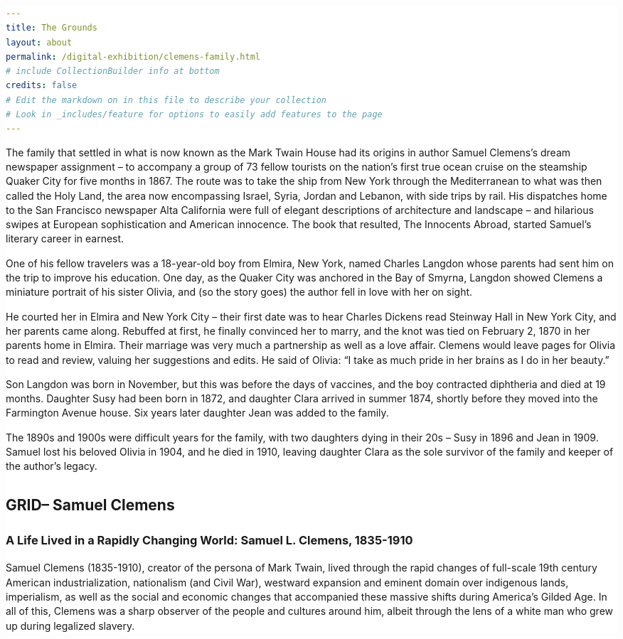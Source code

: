 ```yaml
---
title: The Grounds
layout: about
permalink: /digital-exhibition/clemens-family.html
# include CollectionBuilder info at bottom
credits: false
# Edit the markdown on in this file to describe your collection
# Look in _includes/feature for options to easily add features to the page
---
```


The family that settled in what is now known as the Mark Twain House had its origins in author Samuel Clemens’s dream newspaper assignment – to accompany a group of 73 fellow tourists on the nation’s first true ocean cruise on the steamship Quaker City for five months in 1867. 
The route was to take the ship from New York through the Mediterranean to what was then called the Holy Land, the area now encompassing Israel, Syria, Jordan and Lebanon, with side trips by rail. His dispatches home to the San Francisco newspaper Alta California were full of elegant descriptions of architecture and landscape – and hilarious swipes at European sophistication and American innocence.  The book that resulted, The Innocents Abroad, started Samuel’s literary career in earnest.  

One of his fellow travelers was a 18-year-old boy from Elmira, New York, named Charles Langdon whose parents had sent him on the trip to improve his education. One day, as the Quaker City was anchored in the Bay of Smyrna, Langdon showed Clemens a miniature portrait of his sister Olivia, and (so the story goes) the author fell in love with her on sight. 

He courted her in Elmira and New York City – their first date was to hear Charles Dickens read Steinway Hall in New York City, and her parents came along. Rebuffed at first, he finally convinced her to marry, and the knot was tied on February 2, 1870 in her parents home in Elmira. Their marriage was very much a partnership as well as a love affair. Clemens would leave pages for Olivia to read and review, valuing her suggestions and edits. He said of Olivia: “I take as much pride in her brains as I do in her beauty.”

Son Langdon was born in November, but this was before the days of vaccines, and the boy contracted diphtheria and died at 19 months. Daughter Susy had been born in 1872, and daughter Clara arrived in summer 1874, shortly before they moved into the Farmington Avenue house. Six years later daughter Jean was added to the family.

The 1890s and 1900s were difficult years for the family, with two daughters dying in their 20s – Susy in 1896 and Jean in 1909. Samuel lost his beloved Olivia in 1904, and he died in 1910, leaving daughter Clara as the sole survivor of the family and keeper of the author’s legacy.

## GRID– Samuel Clemens
### A Life Lived in a Rapidly Changing World: Samuel L. Clemens‚ 1835-1910


Samuel Clemens (1835-1910), creator of the persona of Mark Twain, lived through the rapid changes of full-scale 19th century American industrialization, nationalism (and Civil War), westward expansion and eminent domain over indigenous lands, imperialism, as well as the social and economic changes that accompanied these massive shifts during America’s Gilded Age. In all of this, Clemens was a sharp observer of the people and cultures around him, albeit through the lens of a white man who grew up during legalized slavery.  
 